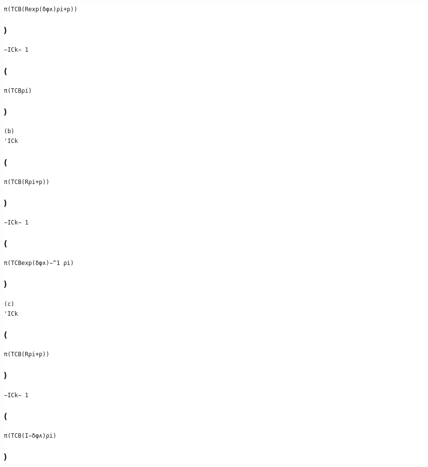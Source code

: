 ```
π(TCB(Rexp(δφ∧)ρi+p))
```
### )

```
−ICk− 1
```
### (

```
π(TCBρi)
```
### )

```
(b)
'ICk
```
### (

```
π(TCB(Rρi+p))
```
### )

```
−ICk− 1
```
### (

```
π(TCBexp(δφ∧)−^1 ρi)
```
### )

```
(c)
'ICk
```
### (

```
π(TCB(Rρi+p))
```
### )

```
−ICk− 1
```
### (

```
π(TCB(I−δφ∧)ρi)
```
### )
